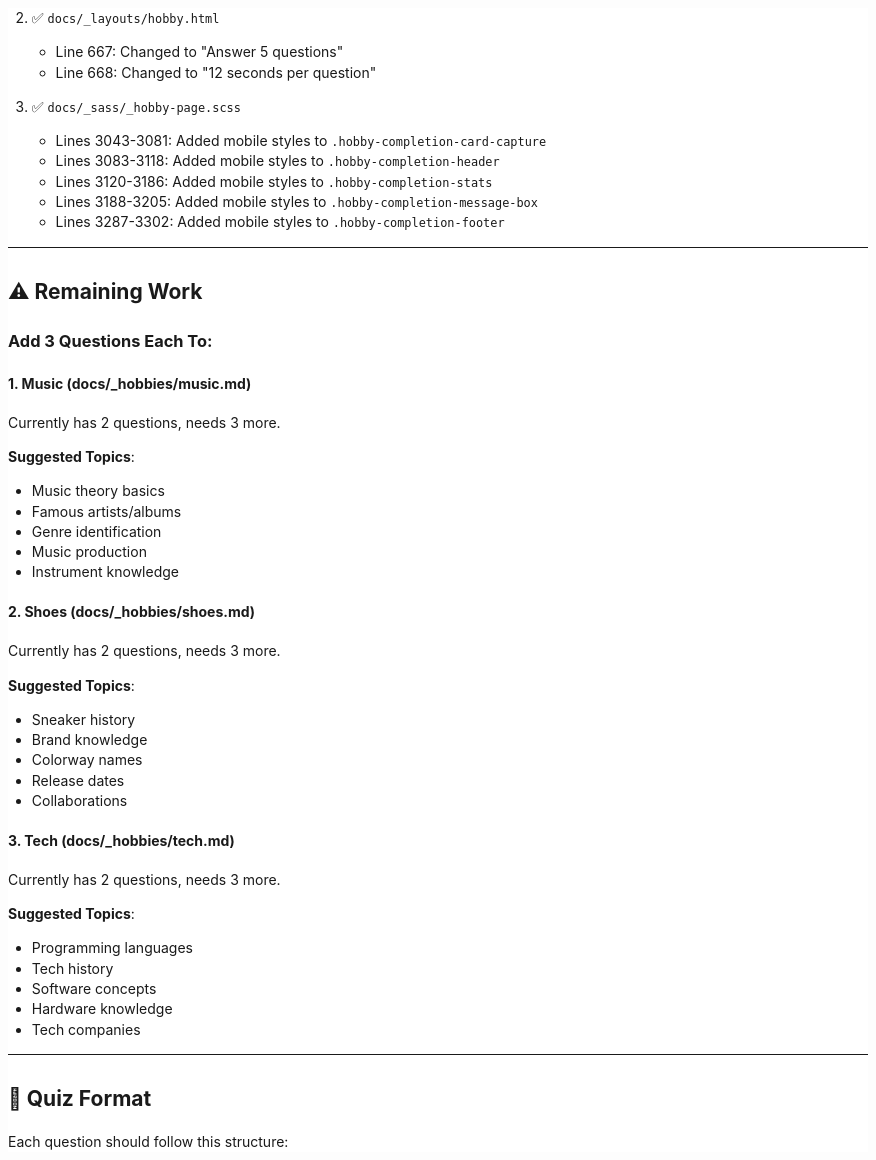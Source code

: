 2. ✅ `docs/_layouts/hobby.html`
   - Line 667: Changed to "Answer 5 questions"
   - Line 668: Changed to "12 seconds per question"

3. ✅ `docs/_sass/_hobby-page.scss`
   - Lines 3043-3081: Added mobile styles to `.hobby-completion-card-capture`
   - Lines 3083-3118: Added mobile styles to `.hobby-completion-header`
   - Lines 3120-3186: Added mobile styles to `.hobby-completion-stats`
   - Lines 3188-3205: Added mobile styles to `.hobby-completion-message-box`
   - Lines 3287-3302: Added mobile styles to `.hobby-completion-footer`

---

## ⚠️ Remaining Work

### Add 3 Questions Each To:

#### 1. Music (docs/_hobbies/music.md)
Currently has 2 questions, needs 3 more.

**Suggested Topics**:
- Music theory basics
- Famous artists/albums
- Genre identification
- Music production
- Instrument knowledge

#### 2. Shoes (docs/_hobbies/shoes.md)
Currently has 2 questions, needs 3 more.

**Suggested Topics**:
- Sneaker history
- Brand knowledge
- Colorway names
- Release dates
- Collaborations

#### 3. Tech (docs/_hobbies/tech.md)
Currently has 2 questions, needs 3 more.

**Suggested Topics**:
- Programming languages
- Tech history
- Software concepts
- Hardware knowledge
- Tech companies

---

## 🎯 Quiz Format

Each question should follow this structure:
